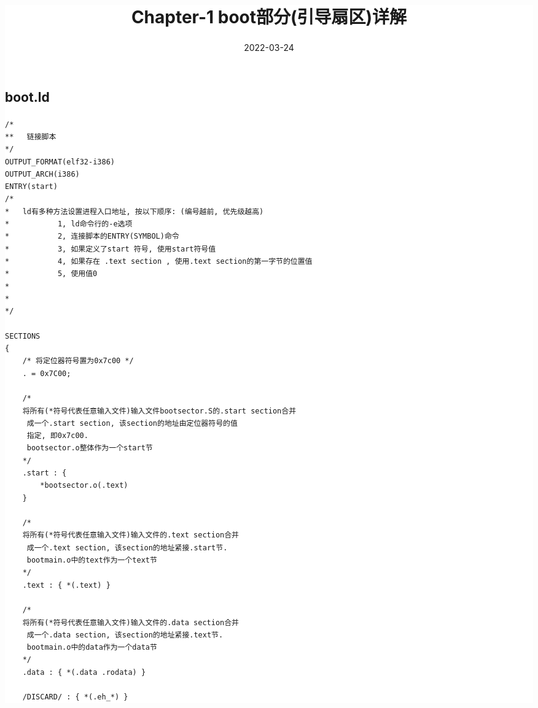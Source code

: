 ﻿---
title: Chapter-1 boot部分(引导扇区)详解
description: Chapter 1 of FreeFlyOS
toc: true
authors:
tags:
weight: 1
categories:
series:
date: '2022-03-24'
lastmod: '2022-03-24'
draft: false
---
## boot.ld

```
/* 
**   链接脚本
*/
OUTPUT_FORMAT(elf32-i386)
OUTPUT_ARCH(i386)
ENTRY(start)
/*
*   ld有多种方法设置进程入口地址, 按以下顺序: (编号越前, 优先级越高)
*           1, ld命令行的-e选项
*           2, 连接脚本的ENTRY(SYMBOL)命令
*           3, 如果定义了start 符号, 使用start符号值
*           4, 如果存在 .text section , 使用.text section的第一字节的位置值
*           5, 使用值0
*
*
*/

SECTIONS 
{
    /* 将定位器符号置为0x7c00 */
    . = 0x7C00;

    /*
    将所有(*符号代表任意输入文件)输入文件bootsector.S的.start section合并
     成一个.start section, 该section的地址由定位器符号的值
     指定, 即0x7c00.
     bootsector.o整体作为一个start节
    */
    .start : {
        *bootsector.o(.text)
    }

    /*
    将所有(*符号代表任意输入文件)输入文件的.text section合并
     成一个.text section, 该section的地址紧接.start节.
     bootmain.o中的text作为一个text节
    */
    .text : { *(.text) }

    /*
    将所有(*符号代表任意输入文件)输入文件的.data section合并
     成一个.data section, 该section的地址紧接.text节.
     bootmain.o中的data作为一个data节
    */
    .data : { *(.data .rodata) }
    
    /DISCARD/ : { *(.eh_*) }
```